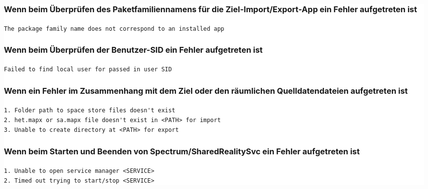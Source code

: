 ### <a name="if-there-was-an-error-validating-the-package-family-name-provided-for-target-importexport-app"></a>Wenn beim Überprüfen des Paketfamiliennamens für die Ziel-Import/Export-App ein Fehler aufgetreten ist
```
The package family name does not correspond to an installed app
```

### <a name="if-there-was-an-error-validating-the-user-sid"></a>Wenn beim Überprüfen der Benutzer-SID ein Fehler aufgetreten ist
```
Failed to find local user for passed in user SID
```

### <a name="if-there-was-an-error-related-to-the-destination-or-source-spatial-data-files"></a>Wenn ein Fehler im Zusammenhang mit dem Ziel oder den räumlichen Quelldatendateien aufgetreten ist
```
1. Folder path to space store files doesn't exist 
2. het.mapx or sa.mapx file doesn't exist in <PATH> for import
3. Unable to create directory at <PATH> for export
```

### <a name="if-there-was-an-error-related-to-starting-and-stopping-spectrumsharedrealitysvc"></a>Wenn beim Starten und Beenden von Spectrum/SharedRealitySvc ein Fehler aufgetreten ist
```
1. Unable to open service manager <SERVICE>
2. Timed out trying to start/stop <SERVICE>
```